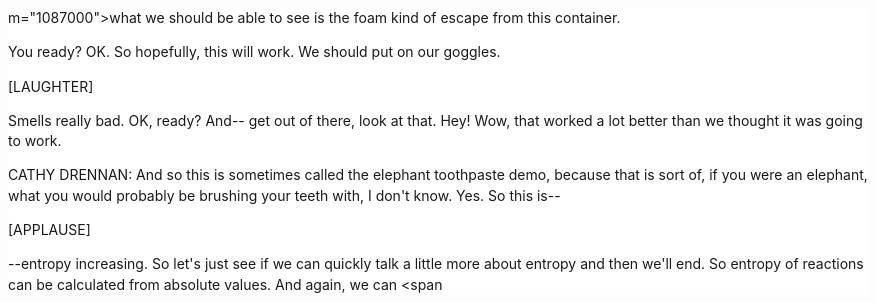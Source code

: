   m="1087000">what</span> <span m="1087120">we</span> <span
  m="1087210">should</span> <span m="1087440">be</span> <span
  m="1087730">able</span> <span m="1087970">to</span> <span
  m="1088090">see</span> <span m="1088290">is</span> <span
  m="1088460">the</span> <span m="1088550">foam</span> <span
  m="1090790">kind</span> <span m="1090970">of</span> <span
  m="1091040">escape</span> <span m="1092230">from</span> <span
  m="1092540">this</span> <span m="1092830">container.</span></p><p><span
  m="1093250">You</span> <span m="1093670">ready?</span> <span
  m="1094400">OK.</span> <span m="1094850">So</span> <span
  m="1095040">hopefully,</span> <span m="1095400">this</span> <span
  m="1095550">will</span> <span m="1095670">work.</span> <span
  m="1095980">We</span> <span m="1096070">should</span> <span
  m="1096200">put</span> <span m="1096340">on</span> <span
  m="1096460">our</span> <span m="1096590">goggles.</span></p><p><span
  m="1097722">[LAUGHTER]</span></p><p><span m="1099310">Smells</span> <span
  m="1099650">really</span> <span m="1100140">bad.</span> <span
  m="1100430">OK,</span> <span m="1100670">ready?</span> <span
  m="1102250">And--</span> <span m="1105232">get</span> <span m="1105730">out
  of</span> <span m="1105830">there,</span> <span m="1106950">look</span> <span
  m="1107190">at</span> <span m="1107260">that.</span> <span
  m="1108500">Hey!</span> <span m="1109190">Wow,</span> <span
  m="1109410">that</span> <span m="1109540">worked</span> <span
  m="1109790">a</span> <span m="1109820">lot</span> <span
  m="1110050">better</span> <span m="1110280">than</span> <span
  m="1110410">we</span> <span m="1110500">thought</span> <span
  m="1110660">it</span> <span m="1110750">was</span> <span
  m="1110840">going</span> <span m="1110960">to</span> <span
  m="1111020">work.</span></p><p><span m="1112385">CATHY DRENNAN:</span> <span
  m="1112840">And</span> <span m="1112910">so</span> <span
  m="1113040">this</span> <span m="1113220">is</span> <span
  m="1113310">sometimes</span> <span m="1113730">called</span> <span
  m="1113980">the</span> <span m="1114120">elephant</span> <span
  m="1114640">toothpaste</span> <span m="1115760">demo,</span> <span
  m="1116240">because</span> <span m="1116680">that</span> <span
  m="1116930">is</span> <span m="1117080">sort</span> <span
  m="1117330">of,</span> <span m="1118350">if</span> <span
  m="1118510">you</span> <span m="1118630">were</span> <span
  m="1118740">an</span> <span m="1118830">elephant,</span> <span
  m="1119360">what</span> <span m="1119620">you</span> <span
  m="1119720">would</span> <span m="1119950">probably</span> <span
  m="1120390">be</span> <span m="1120920">brushing</span> <span
  m="1121280">your</span> <span m="1121410">teeth</span> <span
  m="1121710">with,</span> <span m="1121960">I</span> <span
  m="1122070">don't</span> <span m="1122280">know.</span> <span
  m="1123720">Yes.</span> <span m="1124460">So</span> <span
  m="1126000">this</span> <span m="1126300">is--</span></p><p><span
  m="1127314">[APPLAUSE]</span></p><p><span m="1128070">--entropy</span> <span
  m="1128650">increasing.</span> <span m="1135080">So</span> <span
  m="1135640">let's</span> <span m="1135900">just</span> <span
  m="1136090">see</span> <span m="1136290">if</span> <span m="1136440">we</span>
  <span m="1136580">can</span> <span m="1138120">quickly</span> <span
  m="1138830">talk</span> <span m="1139220">a</span> <span
  m="1139700">little</span> <span m="1139920">more</span> <span
  m="1140090">about</span> <span m="1140340">entropy</span> <span
  m="1140860">and</span> <span m="1140980">then</span> <span
  m="1141140">we'll</span> <span m="1141320">end.</span> <span
  m="1141980">So</span> <span m="1142450">entropy</span> <span
  m="1142940">of</span> <span m="1143070">reactions</span> <span
  m="1144180">can</span> <span m="1144380">be</span> <span
  m="1144750">calculated</span> <span m="1145340">from</span> <span
  m="1145580">absolute</span> <span m="1146220">values.</span> <span
  m="1147400">And</span> <span m="1147670">again,</span> <span
  m="1148400">we</span> <span m="1148570">can</span> <span